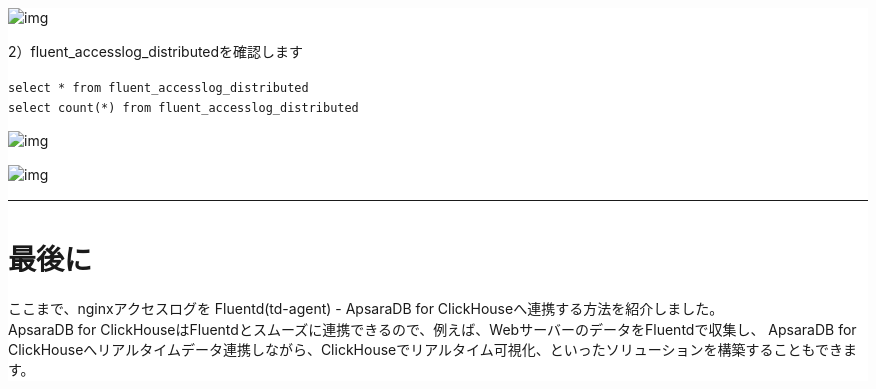 ![img](https://raw.githubusercontent.com/sbcloud/help/master/content/usecase-ClickHouse/ClickHouse_images_26006613800266700/20210823152129.png "img")



2）fluent_accesslog_distributedを確認します      
```
select * from fluent_accesslog_distributed
select count(*) from fluent_accesslog_distributed
```

![img](https://raw.githubusercontent.com/sbcloud/help/master/content/usecase-ClickHouse/ClickHouse_images_26006613800266700/20210823152151.png "img")


![img](https://raw.githubusercontent.com/sbcloud/help/master/content/usecase-ClickHouse/ClickHouse_images_26006613800266700/20210823152203.png "img")


---

# 最後に

ここまで、nginxアクセスログを Fluentd(td-agent) - ApsaraDB for ClickHouseへ連携する方法を紹介しました。      
ApsaraDB for ClickHouseはFluentdとスムーズに連携できるので、例えば、WebサーバーのデータをFluentdで収集し、 ApsaraDB for ClickHouseへリアルタイムデータ連携しながら、ClickHouseでリアルタイム可視化、といったソリューションを構築することもできます。      







